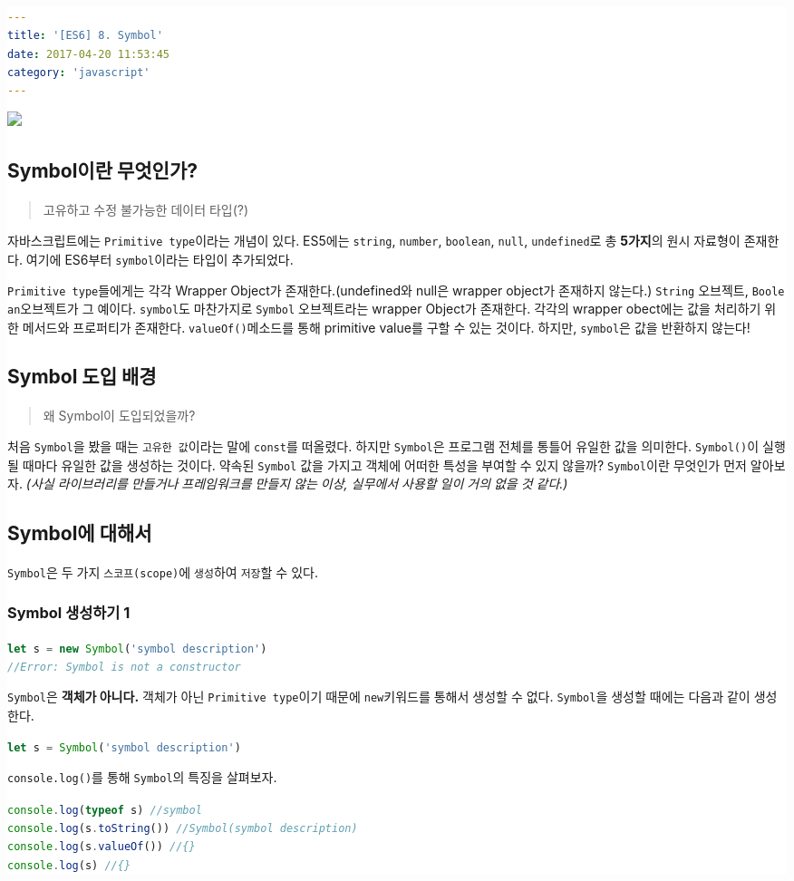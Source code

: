 ```yaml
---
title: '[ES6] 8. Symbol'
date: 2017-04-20 11:53:45
category: 'javascript'
---
```


![](/images/javascript_es6.png)

## Symbol이란 무엇인가?

> 고유하고 수정 불가능한 데이터 타입(?)

자바스크립트에는 `Primitive type`이라는 개념이 있다. ES5에는 `string`, `number`, `boolean`, `null`, `undefined`로 총 **5가지**의 원시 자료형이 존재한다. 여기에 ES6부터 `symbol`이라는 타입이 추가되었다.

`Primitive type`들에게는 각각 Wrapper Object가 존재한다.(undefined와 null은 wrapper object가 존재하지 않는다.) `String` 오브젝트, `Boolean`오브젝트가 그 예이다. `symbol`도 마찬가지로 `Symbol` 오브젝트라는 wrapper Object가 존재한다. 각각의 wrapper obect에는 값을 처리하기 위한 메서드와 프로퍼티가 존재한다. `valueOf()`메소드를 통해 primitive value를 구할 수 있는 것이다. 하지만, `symbol`은 값을 반환하지 않는다!

## Symbol 도입 배경

> 왜 Symbol이 도입되었을까?

처음 `Symbol`을 봤을 때는 `고유한 값`이라는 말에 `const`를 떠올렸다. 하지만 `Symbol`은 프로그램 전체를 통틀어 유일한 값을 의미한다. `Symbol()`이 실행될 때마다 유일한 값을 생성하는 것이다. 약속된 `Symbol` 값을 가지고 객체에 어떠한 특성을 부여할 수 있지 않을까? `Symbol`이란 무엇인가 먼저 알아보자.
_(사실 라이브러리를 만들거나 프레임워크를 만들지 않는 이상, 실무에서 사용할 일이 거의 없을 것 같다.)_

## Symbol에 대해서

`Symbol`은 두 가지 `스코프(scope)`에 `생성`하여 `저장`할 수 있다.

### Symbol 생성하기 1

```javascript
let s = new Symbol('symbol description')
//Error: Symbol is not a constructor
```

`Symbol`은 **객체가 아니다.** 객체가 아닌 `Primitive type`이기 때문에 `new`키워드를 통해서 생성할 수 없다.
`Symbol`을 생성할 때에는 다음과 같이 생성한다.

```javascript
let s = Symbol('symbol description')
```

`console.log()`를 통해 `Symbol`의 특징을 살펴보자.

```javascript
console.log(typeof s) //symbol
console.log(s.toString()) //Symbol(symbol description)
console.log(s.valueOf()) //{}
console.log(s) //{}
```


  [sym]: 'value',
  [Symbol.for('name')]: 'jbee',
  [sym]: 'jbee',